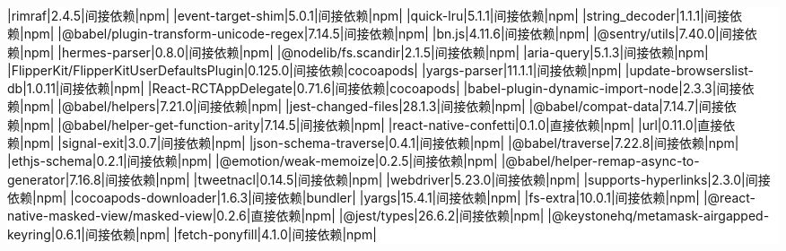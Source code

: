 |rimraf|2.4.5|间接依赖|npm|
|event-target-shim|5.0.1|间接依赖|npm|
|quick-lru|5.1.1|间接依赖|npm|
|string_decoder|1.1.1|间接依赖|npm|
|@babel/plugin-transform-unicode-regex|7.14.5|间接依赖|npm|
|bn.js|4.11.6|间接依赖|npm|
|@sentry/utils|7.40.0|间接依赖|npm|
|hermes-parser|0.8.0|间接依赖|npm|
|@nodelib/fs.scandir|2.1.5|间接依赖|npm|
|aria-query|5.1.3|间接依赖|npm|
|FlipperKit/FlipperKitUserDefaultsPlugin|0.125.0|间接依赖|cocoapods|
|yargs-parser|11.1.1|间接依赖|npm|
|update-browserslist-db|1.0.11|间接依赖|npm|
|React-RCTAppDelegate|0.71.6|间接依赖|cocoapods|
|babel-plugin-dynamic-import-node|2.3.3|间接依赖|npm|
|@babel/helpers|7.21.0|间接依赖|npm|
|jest-changed-files|28.1.3|间接依赖|npm|
|@babel/compat-data|7.14.7|间接依赖|npm|
|@babel/helper-get-function-arity|7.14.5|间接依赖|npm|
|react-native-confetti|0.1.0|直接依赖|npm|
|url|0.11.0|直接依赖|npm|
|signal-exit|3.0.7|间接依赖|npm|
|json-schema-traverse|0.4.1|间接依赖|npm|
|@babel/traverse|7.22.8|间接依赖|npm|
|ethjs-schema|0.2.1|间接依赖|npm|
|@emotion/weak-memoize|0.2.5|间接依赖|npm|
|@babel/helper-remap-async-to-generator|7.16.8|间接依赖|npm|
|tweetnacl|0.14.5|间接依赖|npm|
|webdriver|5.23.0|间接依赖|npm|
|supports-hyperlinks|2.3.0|间接依赖|npm|
|cocoapods-downloader|1.6.3|间接依赖|bundler|
|yargs|15.4.1|间接依赖|npm|
|fs-extra|10.0.1|间接依赖|npm|
|@react-native-masked-view/masked-view|0.2.6|直接依赖|npm|
|@jest/types|26.6.2|间接依赖|npm|
|@keystonehq/metamask-airgapped-keyring|0.6.1|间接依赖|npm|
|fetch-ponyfill|4.1.0|间接依赖|npm|